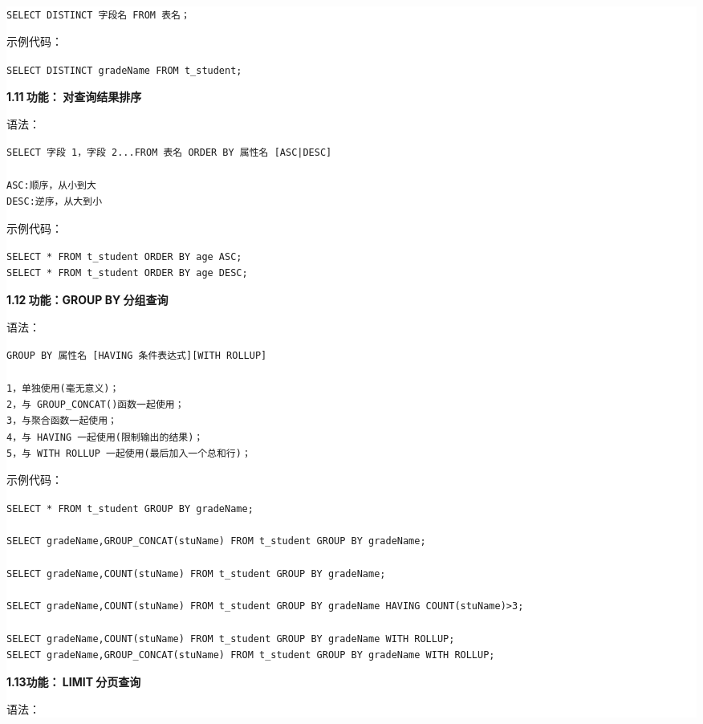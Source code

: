 ```
SELECT DISTINCT 字段名 FROM 表名；
```

示例代码：

```
SELECT DISTINCT gradeName FROM t_student;
```

**1.11 功能： 对查询结果排序**

语法：

```
SELECT 字段 1，字段 2...FROM 表名 ORDER BY 属性名 [ASC|DESC]

ASC:顺序，从小到大
DESC:逆序，从大到小
```

示例代码：

```
SELECT * FROM t_student ORDER BY age ASC;
SELECT * FROM t_student ORDER BY age DESC;
```

**1.12 功能：GROUP BY 分组查询**

语法：

```
GROUP BY 属性名 [HAVING 条件表达式][WITH ROLLUP]

1，单独使用(毫无意义)；
2，与 GROUP_CONCAT()函数一起使用；
3，与聚合函数一起使用；
4，与 HAVING 一起使用(限制输出的结果)；
5，与 WITH ROLLUP 一起使用(最后加入一个总和行)；
```

示例代码：

```
SELECT * FROM t_student GROUP BY gradeName;

SELECT gradeName,GROUP_CONCAT(stuName) FROM t_student GROUP BY gradeName;

SELECT gradeName,COUNT(stuName) FROM t_student GROUP BY gradeName;

SELECT gradeName,COUNT(stuName) FROM t_student GROUP BY gradeName HAVING COUNT(stuName)>3;

SELECT gradeName,COUNT(stuName) FROM t_student GROUP BY gradeName WITH ROLLUP;
SELECT gradeName,GROUP_CONCAT(stuName) FROM t_student GROUP BY gradeName WITH ROLLUP;
```

**1.13功能： LIMIT 分页查询**

语法：
